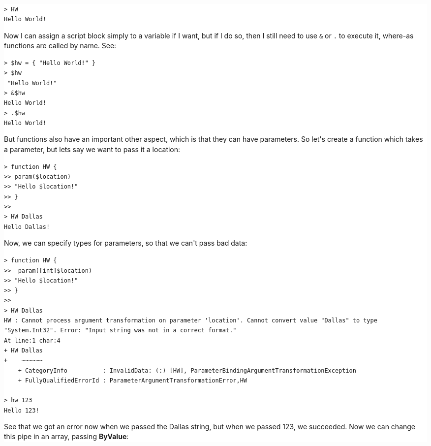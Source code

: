 ```
> HW
Hello World!
```

Now I can assign a script block simply to a variable if I want, but if I do so, then I still need to use `&` or `.` to execute it, where-as functions are called by name. See:

```
> $hw = { "Hello World!" }
> $hw
 "Hello World!"
> &$hw
Hello World!
> .$hw
Hello World!
```

But functions also have an important other aspect, which is that they can have parameters.  So let's create a function which takes a parameter, but lets say we want to pass it a location:

```
> function HW {
>> param($location)
>> "Hello $location!"
>> }
>>
> HW Dallas
Hello Dallas!
```

Now, we can specify types for parameters, so that we can't pass bad data:

```
> function HW {
>>  param([int]$location)
>> "Hello $location!"
>> }
>>
> HW Dallas
HW : Cannot process argument transformation on parameter 'location'. Cannot convert value "Dallas" to type
"System.Int32". Error: "Input string was not in a correct format."
At line:1 char:4
+ HW Dallas
+    ~~~~~~
    + CategoryInfo          : InvalidData: (:) [HW], ParameterBindingArgumentTransformationException
    + FullyQualifiedErrorId : ParameterArgumentTransformationError,HW

> hw 123
Hello 123!
```

See that we got an error now when we passed the Dallas string, but when we passed 123, we succeeded.  Now we can change this pipe in an array, passing **ByValue**:
